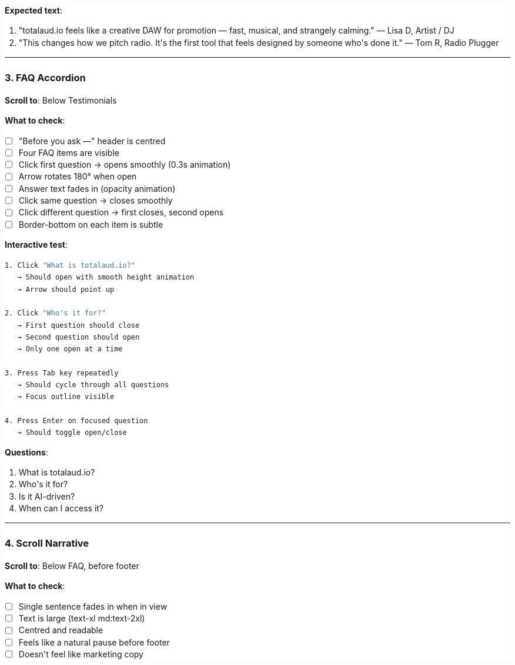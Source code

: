 **Expected text**:
1. "totalaud.io feels like a creative DAW for promotion — fast, musical, and strangely calming." — Lisa D, Artist / DJ
2. "This changes how we pitch radio. It's the first tool that feels designed by someone who's done it." — Tom R, Radio Plugger

---

### 3. FAQ Accordion

**Scroll to**: Below Testimonials

**What to check**:
- [ ] "Before you ask —" header is centred
- [ ] Four FAQ items are visible
- [ ] Click first question → opens smoothly (0.3s animation)
- [ ] Arrow rotates 180° when open
- [ ] Answer text fades in (opacity animation)
- [ ] Click same question → closes smoothly
- [ ] Click different question → first closes, second opens
- [ ] Border-bottom on each item is subtle

**Interactive test**:
```bash
1. Click "What is totalaud.io?"
   → Should open with smooth height animation
   → Arrow should point up

2. Click "Who's it for?"
   → First question should close
   → Second question should open
   → Only one open at a time

3. Press Tab key repeatedly
   → Should cycle through all questions
   → Focus outline visible

4. Press Enter on focused question
   → Should toggle open/close
```

**Questions**:
1. What is totalaud.io?
2. Who's it for?
3. Is it AI-driven?
4. When can I access it?

---

### 4. Scroll Narrative

**Scroll to**: Below FAQ, before footer

**What to check**:
- [ ] Single sentence fades in when in view
- [ ] Text is large (text-xl md:text-2xl)
- [ ] Centred and readable
- [ ] Feels like a natural pause before footer
- [ ] Doesn't feel like marketing copy
